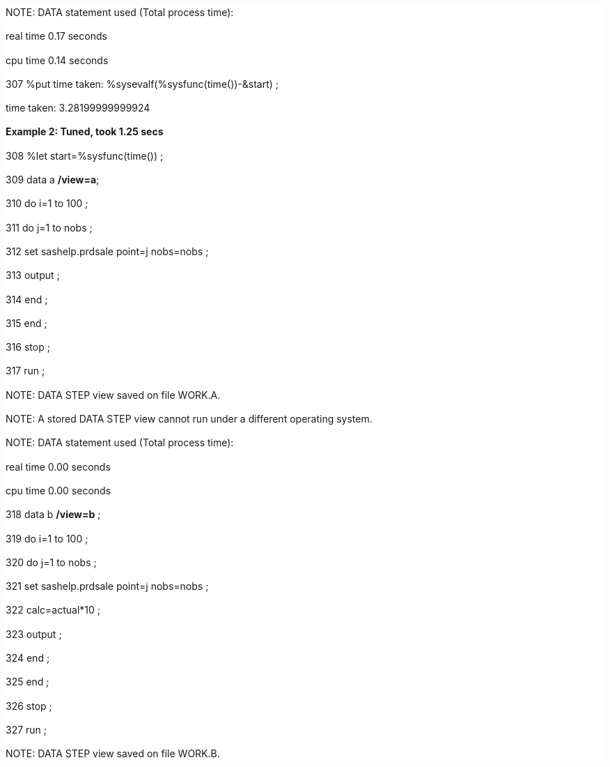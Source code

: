 NOTE: DATA statement used (Total process time):

real time 0.17 seconds

cpu time 0.14 seconds

307 %put time taken: %sysevalf(%sysfunc(time())-&start) ;

time taken: 3.28199999999924

**Example 2: Tuned, took 1.25 secs**

308 %let start=%sysfunc(time()) ;

309 data a **/view=a**;

310 do i=1 to 100 ;

311 do j=1 to nobs ;

312 set sashelp.prdsale point=j nobs=nobs ;

313 output ;

314 end ;

315 end ;

316 stop ;

317 run ;

NOTE: DATA STEP view saved on file WORK.A.

NOTE: A stored DATA STEP view cannot run under a different operating
system.

NOTE: DATA statement used (Total process time):

real time 0.00 seconds

cpu time 0.00 seconds

318 data b **/view=b** ;

319 do i=1 to 100 ;

320 do j=1 to nobs ;

321 set sashelp.prdsale point=j nobs=nobs ;

322 calc=actual\*10 ;

323 output ;

324 end ;

325 end ;

326 stop ;

327 run ;

NOTE: DATA STEP view saved on file WORK.B.
